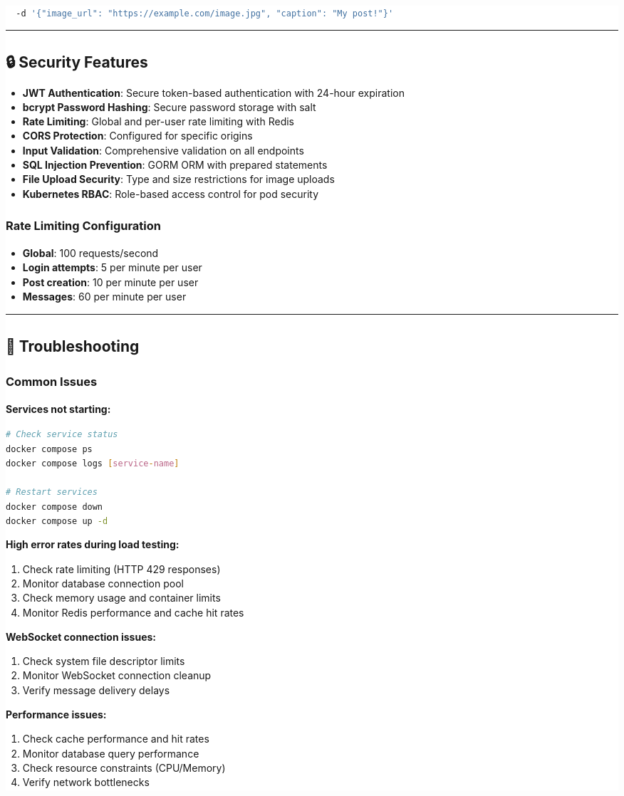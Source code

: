```bash
  -d '{"image_url": "https://example.com/image.jpg", "caption": "My post!"}'
```

---

## 🔒 Security Features

- **JWT Authentication**: Secure token-based authentication with 24-hour expiration
- **bcrypt Password Hashing**: Secure password storage with salt
- **Rate Limiting**: Global and per-user rate limiting with Redis
- **CORS Protection**: Configured for specific origins
- **Input Validation**: Comprehensive validation on all endpoints
- **SQL Injection Prevention**: GORM ORM with prepared statements
- **File Upload Security**: Type and size restrictions for image uploads
- **Kubernetes RBAC**: Role-based access control for pod security

### Rate Limiting Configuration
- **Global**: 100 requests/second
- **Login attempts**: 5 per minute per user
- **Post creation**: 10 per minute per user
- **Messages**: 60 per minute per user

---

## 🔧 Troubleshooting

### Common Issues

**Services not starting:**
```bash
# Check service status
docker compose ps
docker compose logs [service-name]

# Restart services
docker compose down
docker compose up -d
```

**High error rates during load testing:**
1. Check rate limiting (HTTP 429 responses)
2. Monitor database connection pool
3. Check memory usage and container limits
4. Monitor Redis performance and cache hit rates

**WebSocket connection issues:**
1. Check system file descriptor limits
2. Monitor WebSocket connection cleanup
3. Verify message delivery delays

**Performance issues:**
1. Check cache performance and hit rates
2. Monitor database query performance
3. Check resource constraints (CPU/Memory)
4. Verify network bottlenecks
